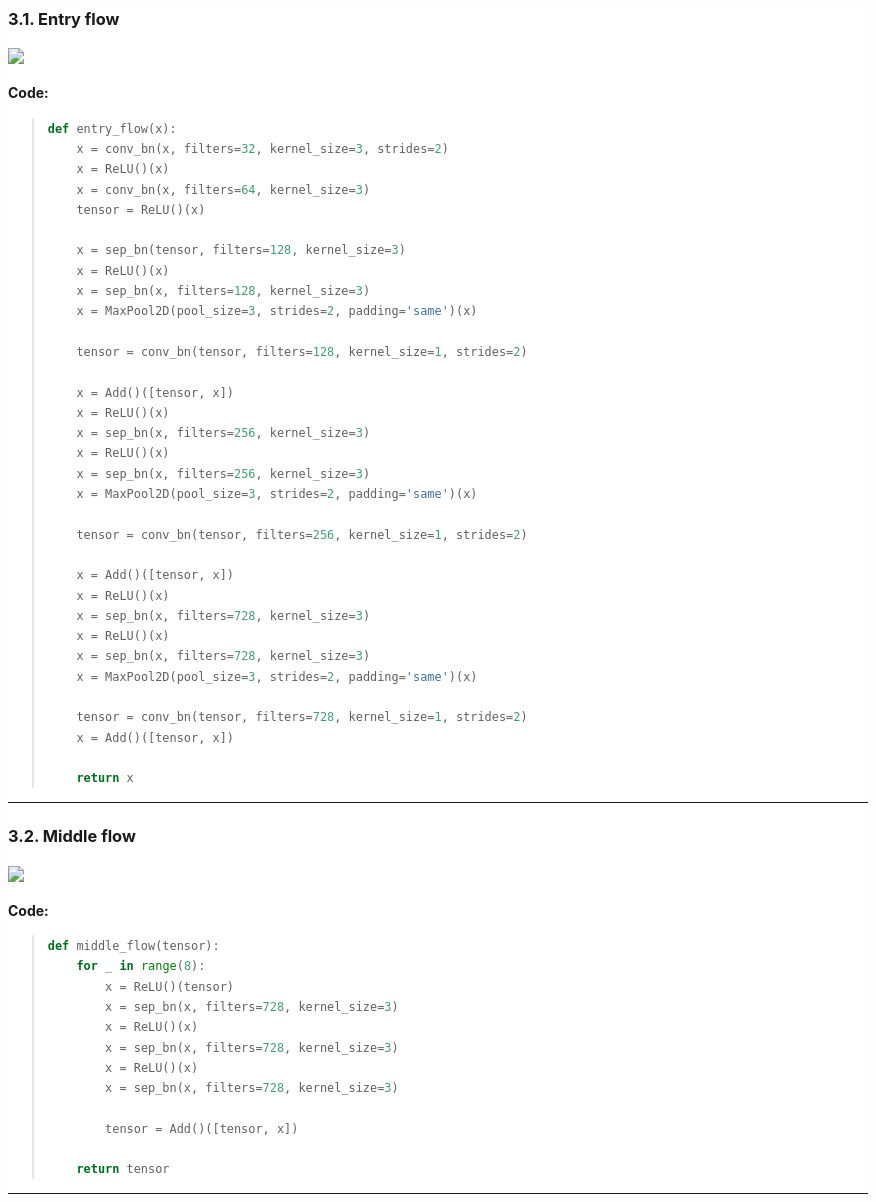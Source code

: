 
### 3.1. Entry flow
<img src=https://raw.githubusercontent.com/Machine-Learning-Tokyo/DL-workshop-series/master/Part%20I%20-%20Convolution%20Operations/images/Xception/entry_flow.png width="300">

**Code:**
>```python
>def entry_flow(x):
>     x = conv_bn(x, filters=32, kernel_size=3, strides=2)
>     x = ReLU()(x)
>     x = conv_bn(x, filters=64, kernel_size=3)
>     tensor = ReLU()(x)
>   
>     x = sep_bn(tensor, filters=128, kernel_size=3)
>     x = ReLU()(x)
>     x = sep_bn(x, filters=128, kernel_size=3)
>     x = MaxPool2D(pool_size=3, strides=2, padding='same')(x)
>
>     tensor = conv_bn(tensor, filters=128, kernel_size=1, strides=2)
>
>     x = Add()([tensor, x])
>     x = ReLU()(x)
>     x = sep_bn(x, filters=256, kernel_size=3)
>     x = ReLU()(x)
>     x = sep_bn(x, filters=256, kernel_size=3)
>     x = MaxPool2D(pool_size=3, strides=2, padding='same')(x)
>
>     tensor = conv_bn(tensor, filters=256, kernel_size=1, strides=2)
>
>     x = Add()([tensor, x])
>     x = ReLU()(x)
>     x = sep_bn(x, filters=728, kernel_size=3)
>     x = ReLU()(x)
>     x = sep_bn(x, filters=728, kernel_size=3)
>     x = MaxPool2D(pool_size=3, strides=2, padding='same')(x)
>
>     tensor = conv_bn(tensor, filters=728, kernel_size=1, strides=2)
>     x = Add()([tensor, x])
>
>     return x
>```

---

### 3.2. Middle flow
<img src=https://raw.githubusercontent.com/Machine-Learning-Tokyo/DL-workshop-series/master/Part%20I%20-%20Convolution%20Operations/images/Xception/middle_flow.png width="250">

**Code:**
>```python
>def middle_flow(tensor):
>     for _ in range(8):
>         x = ReLU()(tensor)
>         x = sep_bn(x, filters=728, kernel_size=3)
>         x = ReLU()(x)
>         x = sep_bn(x, filters=728, kernel_size=3)
>         x = ReLU()(x)
>         x = sep_bn(x, filters=728, kernel_size=3)
>
>         tensor = Add()([tensor, x])
>
>     return tensor
>```

---